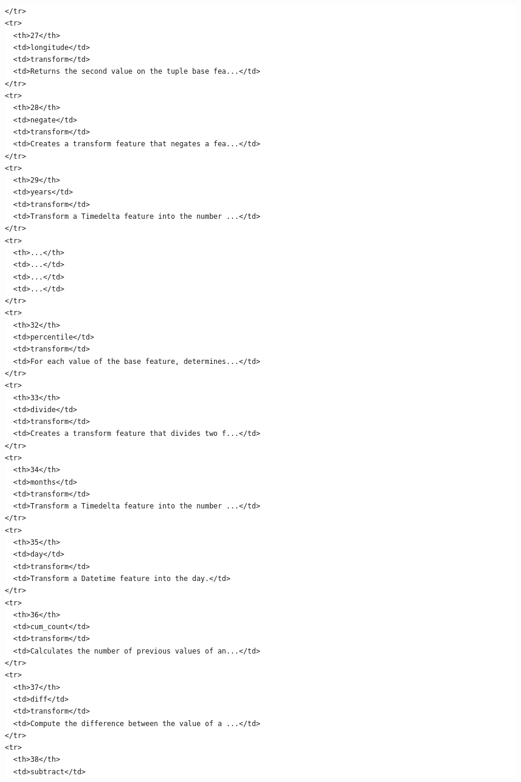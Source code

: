     </tr>
    <tr>
      <th>27</th>
      <td>longitude</td>
      <td>transform</td>
      <td>Returns the second value on the tuple base fea...</td>
    </tr>
    <tr>
      <th>28</th>
      <td>negate</td>
      <td>transform</td>
      <td>Creates a transform feature that negates a fea...</td>
    </tr>
    <tr>
      <th>29</th>
      <td>years</td>
      <td>transform</td>
      <td>Transform a Timedelta feature into the number ...</td>
    </tr>
    <tr>
      <th>...</th>
      <td>...</td>
      <td>...</td>
      <td>...</td>
    </tr>
    <tr>
      <th>32</th>
      <td>percentile</td>
      <td>transform</td>
      <td>For each value of the base feature, determines...</td>
    </tr>
    <tr>
      <th>33</th>
      <td>divide</td>
      <td>transform</td>
      <td>Creates a transform feature that divides two f...</td>
    </tr>
    <tr>
      <th>34</th>
      <td>months</td>
      <td>transform</td>
      <td>Transform a Timedelta feature into the number ...</td>
    </tr>
    <tr>
      <th>35</th>
      <td>day</td>
      <td>transform</td>
      <td>Transform a Datetime feature into the day.</td>
    </tr>
    <tr>
      <th>36</th>
      <td>cum_count</td>
      <td>transform</td>
      <td>Calculates the number of previous values of an...</td>
    </tr>
    <tr>
      <th>37</th>
      <td>diff</td>
      <td>transform</td>
      <td>Compute the difference between the value of a ...</td>
    </tr>
    <tr>
      <th>38</th>
      <td>subtract</td>